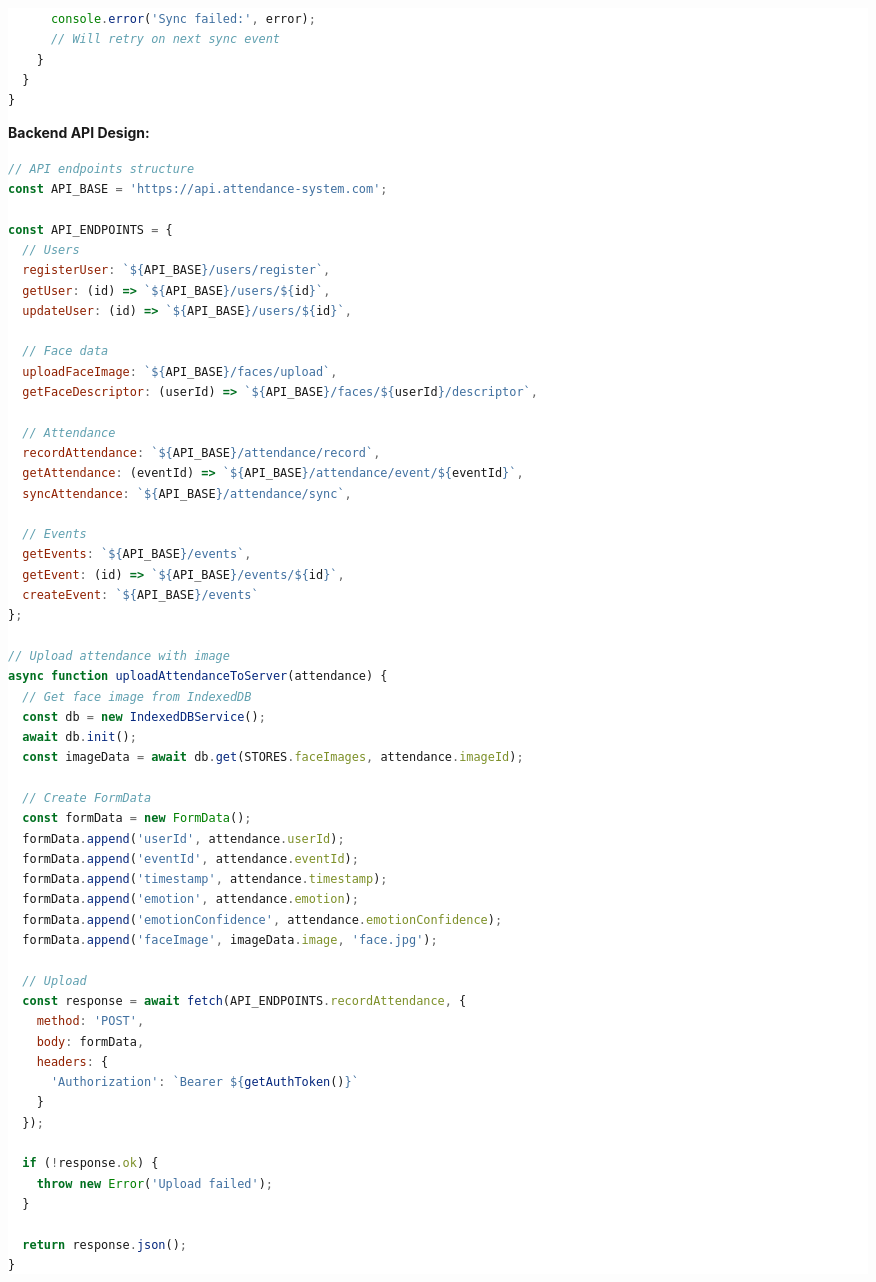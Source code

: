 ```javascript
      console.error('Sync failed:', error);
      // Will retry on next sync event
    }
  }
}
```

**Backend API Design:**
```javascript
// API endpoints structure
const API_BASE = 'https://api.attendance-system.com';

const API_ENDPOINTS = {
  // Users
  registerUser: `${API_BASE}/users/register`,
  getUser: (id) => `${API_BASE}/users/${id}`,
  updateUser: (id) => `${API_BASE}/users/${id}`,

  // Face data
  uploadFaceImage: `${API_BASE}/faces/upload`,
  getFaceDescriptor: (userId) => `${API_BASE}/faces/${userId}/descriptor`,

  // Attendance
  recordAttendance: `${API_BASE}/attendance/record`,
  getAttendance: (eventId) => `${API_BASE}/attendance/event/${eventId}`,
  syncAttendance: `${API_BASE}/attendance/sync`,

  // Events
  getEvents: `${API_BASE}/events`,
  getEvent: (id) => `${API_BASE}/events/${id}`,
  createEvent: `${API_BASE}/events`
};

// Upload attendance with image
async function uploadAttendanceToServer(attendance) {
  // Get face image from IndexedDB
  const db = new IndexedDBService();
  await db.init();
  const imageData = await db.get(STORES.faceImages, attendance.imageId);

  // Create FormData
  const formData = new FormData();
  formData.append('userId', attendance.userId);
  formData.append('eventId', attendance.eventId);
  formData.append('timestamp', attendance.timestamp);
  formData.append('emotion', attendance.emotion);
  formData.append('emotionConfidence', attendance.emotionConfidence);
  formData.append('faceImage', imageData.image, 'face.jpg');

  // Upload
  const response = await fetch(API_ENDPOINTS.recordAttendance, {
    method: 'POST',
    body: formData,
    headers: {
      'Authorization': `Bearer ${getAuthToken()}`
    }
  });

  if (!response.ok) {
    throw new Error('Upload failed');
  }

  return response.json();
}
```